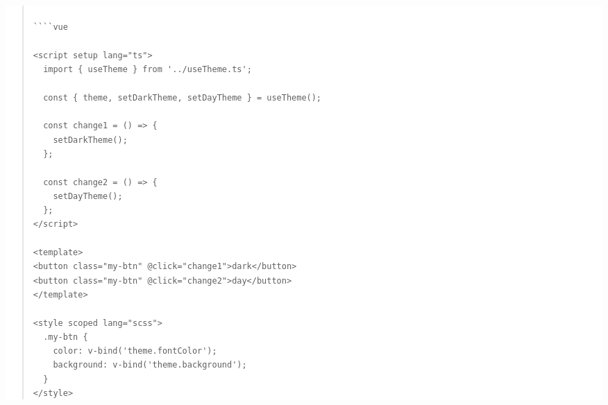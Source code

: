 > </div>
> <my-button />
> </template>
> 
> <style lang="scss">
>   .box {
>     width: 100px;
>     height: 100px;
>     background: v-bind('theme.background');
>     color: v-bind('theme.fontColor');
>     font-size: v-bind('theme.fontSize');
>   }
> </style>
> ```
>
> ````vue
> 
> <script setup lang="ts">
>   import { useTheme } from '../useTheme.ts';
> 
>   const { theme, setDarkTheme, setDayTheme } = useTheme();
> 
>   const change1 = () => {
>     setDarkTheme();
>   };
> 
>   const change2 = () => {
>     setDayTheme();
>   };
> </script>
> 
> <template>
> <button class="my-btn" @click="change1">dark</button>
> <button class="my-btn" @click="change2">day</button>
> </template>
> 
> <style scoped lang="scss">
>   .my-btn {
>     color: v-bind('theme.fontColor');
>     background: v-bind('theme.background');
>   }
> </style>
> ````
>
